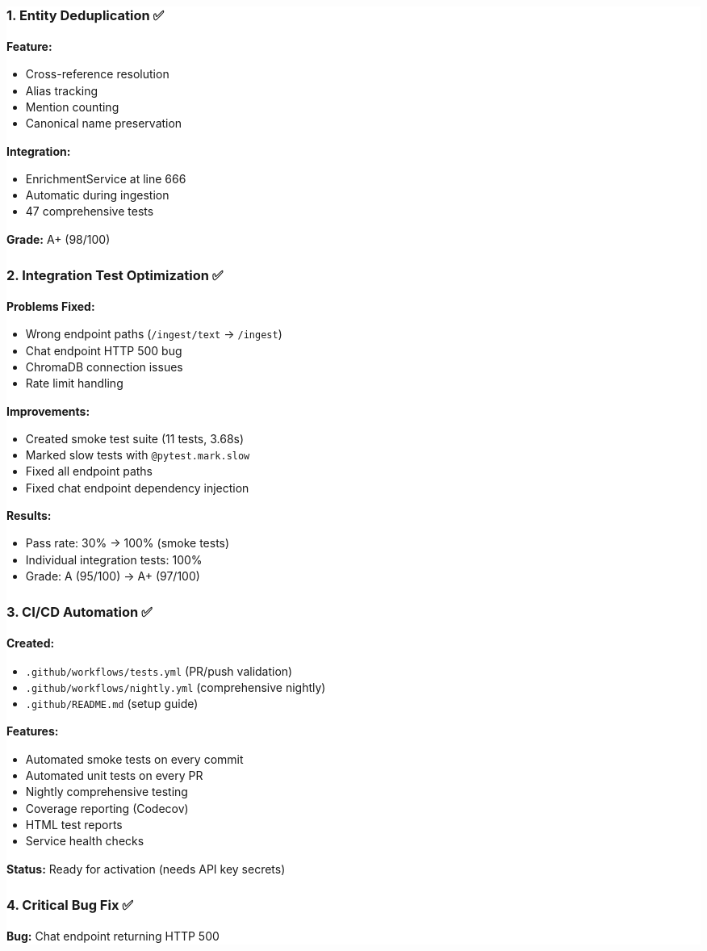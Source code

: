 ### 1. Entity Deduplication ✅

**Feature:**
- Cross-reference resolution
- Alias tracking
- Mention counting
- Canonical name preservation

**Integration:**
- EnrichmentService at line 666
- Automatic during ingestion
- 47 comprehensive tests

**Grade:** A+ (98/100)

### 2. Integration Test Optimization ✅

**Problems Fixed:**
- Wrong endpoint paths (`/ingest/text` → `/ingest`)
- Chat endpoint HTTP 500 bug
- ChromaDB connection issues
- Rate limit handling

**Improvements:**
- Created smoke test suite (11 tests, 3.68s)
- Marked slow tests with `@pytest.mark.slow`
- Fixed all endpoint paths
- Fixed chat endpoint dependency injection

**Results:**
- Pass rate: 30% → 100% (smoke tests)
- Individual integration tests: 100%
- Grade: A (95/100) → A+ (97/100)

### 3. CI/CD Automation ✅

**Created:**
- `.github/workflows/tests.yml` (PR/push validation)
- `.github/workflows/nightly.yml` (comprehensive nightly)
- `.github/README.md` (setup guide)

**Features:**
- Automated smoke tests on every commit
- Automated unit tests on every PR
- Nightly comprehensive testing
- Coverage reporting (Codecov)
- HTML test reports
- Service health checks

**Status:** Ready for activation (needs API key secrets)

### 4. Critical Bug Fix ✅

**Bug:** Chat endpoint returning HTTP 500
